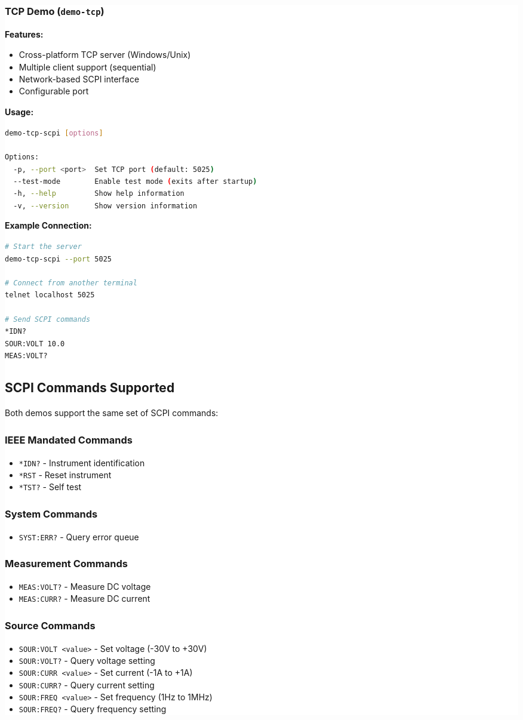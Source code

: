 ### TCP Demo (`demo-tcp`)

**Features:**
- Cross-platform TCP server (Windows/Unix)
- Multiple client support (sequential)
- Network-based SCPI interface
- Configurable port

**Usage:**
```bash
demo-tcp-scpi [options]

Options:
  -p, --port <port>  Set TCP port (default: 5025)
  --test-mode        Enable test mode (exits after startup)
  -h, --help         Show help information
  -v, --version      Show version information
```

**Example Connection:**
```bash
# Start the server
demo-tcp-scpi --port 5025

# Connect from another terminal
telnet localhost 5025

# Send SCPI commands
*IDN?
SOUR:VOLT 10.0
MEAS:VOLT?
```

## SCPI Commands Supported

Both demos support the same set of SCPI commands:

### IEEE Mandated Commands
- `*IDN?` - Instrument identification
- `*RST` - Reset instrument
- `*TST?` - Self test

### System Commands
- `SYST:ERR?` - Query error queue

### Measurement Commands
- `MEAS:VOLT?` - Measure DC voltage
- `MEAS:CURR?` - Measure DC current

### Source Commands
- `SOUR:VOLT <value>` - Set voltage (-30V to +30V)
- `SOUR:VOLT?` - Query voltage setting
- `SOUR:CURR <value>` - Set current (-1A to +1A)
- `SOUR:CURR?` - Query current setting
- `SOUR:FREQ <value>` - Set frequency (1Hz to 1MHz)
- `SOUR:FREQ?` - Query frequency setting
